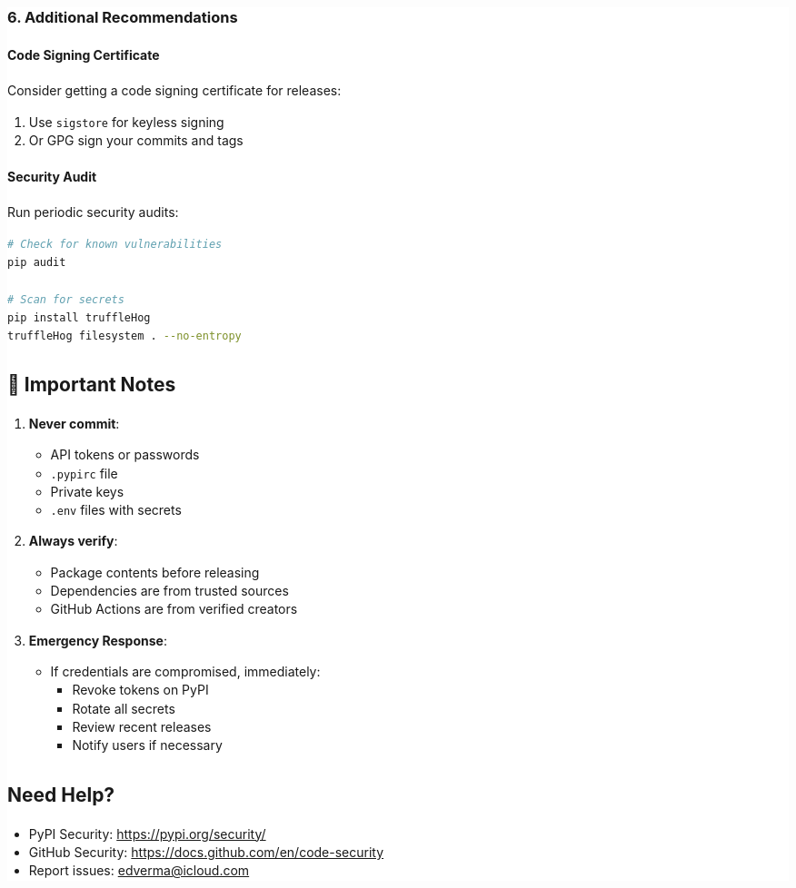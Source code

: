 ### 6. Additional Recommendations

#### Code Signing Certificate
Consider getting a code signing certificate for releases:
1. Use `sigstore` for keyless signing
2. Or GPG sign your commits and tags

#### Security Audit
Run periodic security audits:
```bash
# Check for known vulnerabilities
pip audit

# Scan for secrets
pip install truffleHog
truffleHog filesystem . --no-entropy
```

## 🚨 Important Notes

1. **Never commit**:
   - API tokens or passwords
   - `.pypirc` file
   - Private keys
   - `.env` files with secrets

2. **Always verify**:
   - Package contents before releasing
   - Dependencies are from trusted sources
   - GitHub Actions are from verified creators

3. **Emergency Response**:
   - If credentials are compromised, immediately:
     - Revoke tokens on PyPI
     - Rotate all secrets
     - Review recent releases
     - Notify users if necessary

## Need Help?

- PyPI Security: https://pypi.org/security/
- GitHub Security: https://docs.github.com/en/code-security
- Report issues: edverma@icloud.com